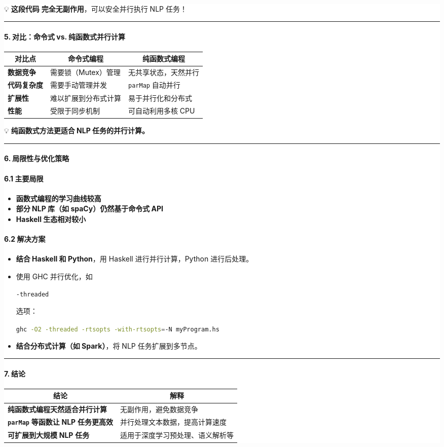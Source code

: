💡 **这段代码** **完全无副作用**，可以安全并行执行 NLP 任务！

------

#### **5. 对比：命令式 vs. 纯函数式并行计算**

| **对比点**     | **命令式编程**       | **纯函数式编程**     |
| -------------- | -------------------- | -------------------- |
| **数据竞争**   | 需要锁（Mutex）管理  | 无共享状态，天然并行 |
| **代码复杂度** | 需要手动管理并发     | `parMap` 自动并行    |
| **扩展性**     | 难以扩展到分布式计算 | 易于并行化和分布式   |
| **性能**       | 受限于同步机制       | 可自动利用多核 CPU   |

💡 **纯函数式方法更适合 NLP 任务的并行计算。**

------

#### **6. 局限性与优化策略**

#### **6.1 主要局限**

- **函数式编程的学习曲线较高**
- **部分 NLP 库（如 spaCy）仍然基于命令式 API**
- **Haskell 生态相对较小**

#### **6.2 解决方案**

- **结合 Haskell 和 Python**，用 Haskell 进行并行计算，Python 进行后处理。

- 使用 GHC 并行优化，如 

  ```
  -threaded
  ```

   选项：

  ```bash
  ghc -O2 -threaded -rtsopts -with-rtsopts=-N myProgram.hs
  ```

- **结合分布式计算（如 Spark）**，将 NLP 任务扩展到多节点。

------

#### **7. 结论**

| **结论**                             | **解释**                         |
| ------------------------------------ | -------------------------------- |
| **纯函数式编程天然适合并行计算**     | 无副作用，避免数据竞争           |
| **`parMap` 等函数让 NLP 任务更高效** | 并行处理文本数据，提高计算速度   |
| **可扩展到大规模 NLP 任务**          | 适用于深度学习预处理、语义解析等 |
